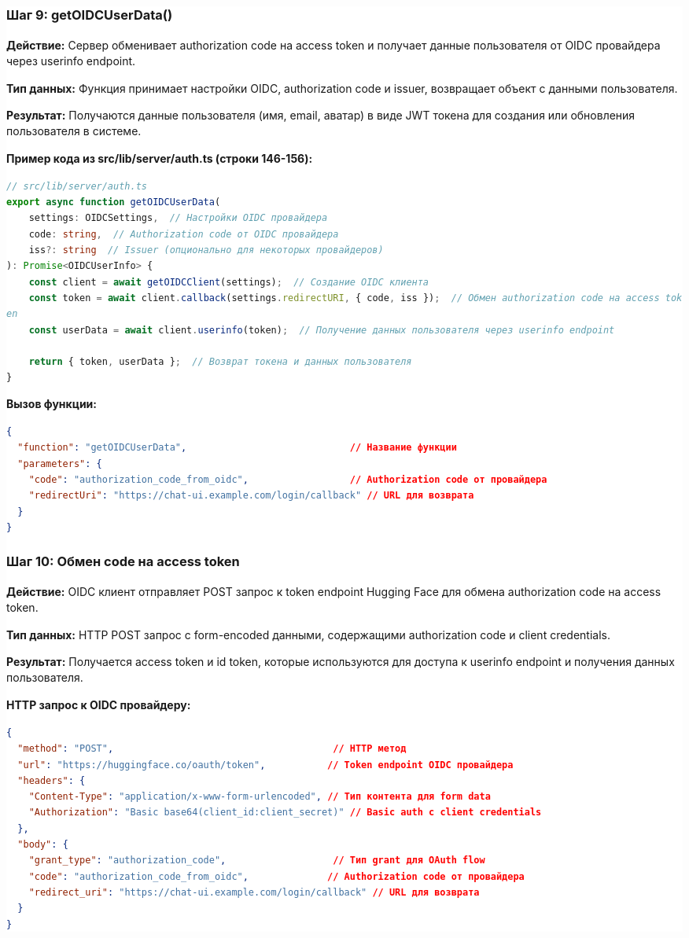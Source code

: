 ### **Шаг 9: getOIDCUserData()**

**Действие:** Сервер обменивает authorization code на access token и получает данные пользователя от OIDC провайдера через userinfo endpoint.

**Тип данных:** Функция принимает настройки OIDC, authorization code и issuer, возвращает объект с данными пользователя.

**Результат:** Получаются данные пользователя (имя, email, аватар) в виде JWT токена для создания или обновления пользователя в системе.

**Пример кода из src/lib/server/auth.ts (строки 146-156):**
```typescript
// src/lib/server/auth.ts
export async function getOIDCUserData(
	settings: OIDCSettings,  // Настройки OIDC провайдера
	code: string,  // Authorization code от OIDC провайдера
	iss?: string  // Issuer (опционально для некоторых провайдеров)
): Promise<OIDCUserInfo> {
	const client = await getOIDCClient(settings);  // Создание OIDC клиента
	const token = await client.callback(settings.redirectURI, { code, iss });  // Обмен authorization code на access token
	const userData = await client.userinfo(token);  // Получение данных пользователя через userinfo endpoint

	return { token, userData };  // Возврат токена и данных пользователя
}
```

**Вызов функции:**
```json
{
  "function": "getOIDCUserData",                             // Название функции
  "parameters": {
    "code": "authorization_code_from_oidc",                  // Authorization code от провайдера
    "redirectUri": "https://chat-ui.example.com/login/callback" // URL для возврата
  }
}
```

### **Шаг 10: Обмен code на access token**

**Действие:** OIDC клиент отправляет POST запрос к token endpoint Hugging Face для обмена authorization code на access token.

**Тип данных:** HTTP POST запрос с form-encoded данными, содержащими authorization code и client credentials.

**Результат:** Получается access token и id token, которые используются для доступа к userinfo endpoint и получения данных пользователя.

**HTTP запрос к OIDC провайдеру:**
```json
{
  "method": "POST",                                       // HTTP метод
  "url": "https://huggingface.co/oauth/token",           // Token endpoint OIDC провайдера
  "headers": {
    "Content-Type": "application/x-www-form-urlencoded", // Тип контента для form data
    "Authorization": "Basic base64(client_id:client_secret)" // Basic auth с client credentials
  },
  "body": {
    "grant_type": "authorization_code",                   // Тип grant для OAuth flow
    "code": "authorization_code_from_oidc",              // Authorization code от провайдера
    "redirect_uri": "https://chat-ui.example.com/login/callback" // URL для возврата
  }
}
```
